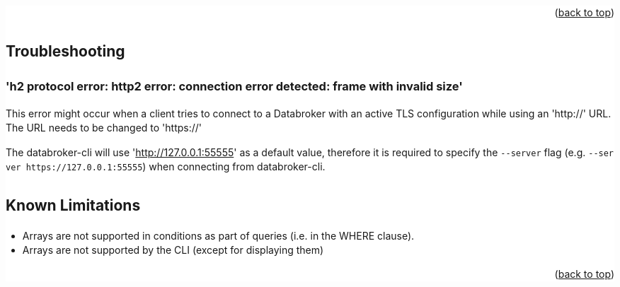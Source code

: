 <p align="right">(<a href="#top">back to top</a>)</p>

## Troubleshooting

### 'h2 protocol error: http2 error: connection error detected: frame with invalid size'

This error might occur when a client tries to connect to a Databroker with an active TLS configuration while using an 'http://' URL. The URL needs to be changed to 'https://'

The databroker-cli will use 'http://127.0.0.1:55555' as a default value, therefore it is required to specify the `--server` flag (e.g. `--server https://127.0.0.1:55555`) when connecting from databroker-cli.

## Known Limitations

- Arrays are not supported in conditions as part of queries (i.e. in the WHERE clause).
- Arrays are not supported by the CLI (except for displaying them)

<p align="right">(<a href="#top">back to top</a>)</p>
